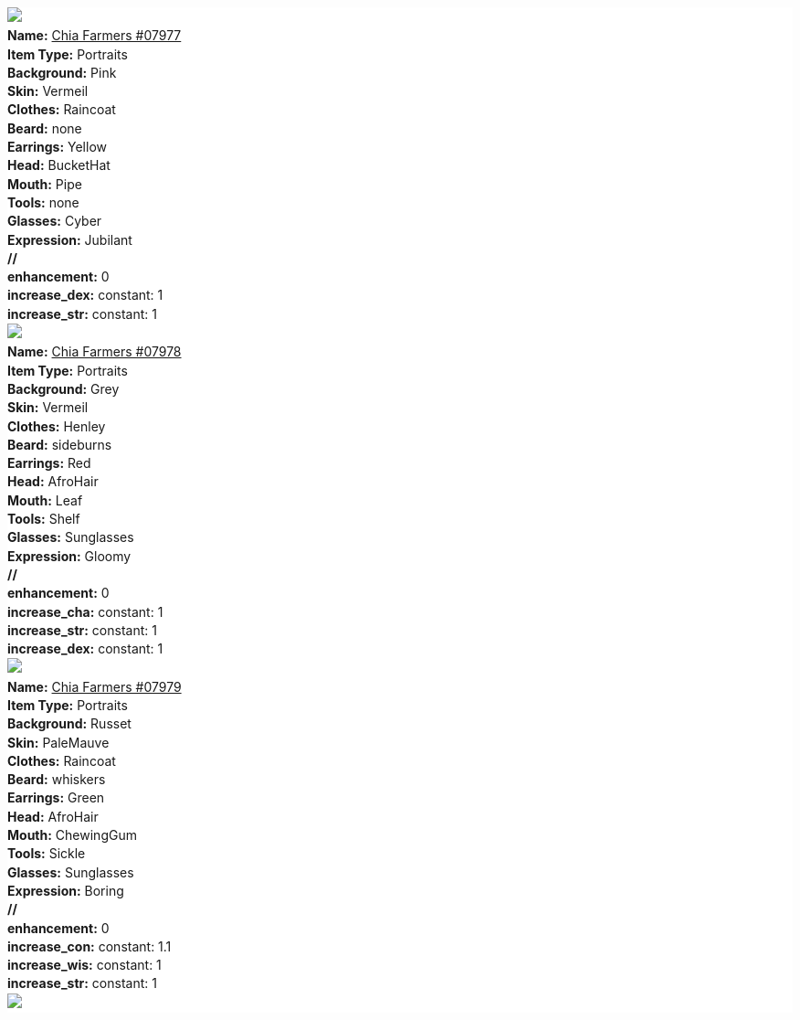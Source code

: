<div class="item_thumbnail">
<a href="https://mintgarden.io/nfts/nft1dxcek4zjt0xe3ysyavhw8n4cfqhc9zlkk57s0yl9clk32evmyqxq33tr8c"><img loading="lazy" src="https://assets.mainnet.mintgarden.io/thumbnails/7399f5af8fb8803b400548eff114cf530338d646ba03d88c28c15b7851b4e3bc.webp"></a>
<div><strong>Name:</strong> <a href="https://mintgarden.io/nfts/nft1dxcek4zjt0xe3ysyavhw8n4cfqhc9zlkk57s0yl9clk32evmyqxq33tr8c">Chia Farmers #07977</a></div>
<div><strong>Item Type:</strong> Portraits</div>
<div><strong>Background:</strong> Pink</div>
<div><strong>Skin:</strong> Vermeil</div>
<div><strong>Clothes:</strong> Raincoat</div>
<div><strong>Beard:</strong> none</div>
<div><strong>Earrings:</strong> Yellow</div>
<div><strong>Head:</strong> BucketHat</div>
<div><strong>Mouth:</strong> Pipe</div>
<div><strong>Tools:</strong> none</div>
<div><strong>Glasses:</strong> Cyber</div>
<div><strong>Expression:</strong> Jubilant</div>
<div><strong>//</strong></div><div><strong>enhancement:</strong> 0</div>
<div><strong>increase_dex:</strong> constant: 1</div>
<div><strong>increase_str:</strong> constant: 1</div>
</div>
<div class="item_thumbnail">
<a href="https://mintgarden.io/nfts/nft17cvlsrjq64ye74hc7pnn69dvqhpgjlkkg3jvpa9xwjwtf2pyscpqth8sf8"><img loading="lazy" src="https://assets.mainnet.mintgarden.io/thumbnails/e6ca44f88a0761250f72ba1c3e1005e94a60f6aaeb45f44d9f3c4db928c1fce5.webp"></a>
<div><strong>Name:</strong> <a href="https://mintgarden.io/nfts/nft17cvlsrjq64ye74hc7pnn69dvqhpgjlkkg3jvpa9xwjwtf2pyscpqth8sf8">Chia Farmers #07978</a></div>
<div><strong>Item Type:</strong> Portraits</div>
<div><strong>Background:</strong> Grey</div>
<div><strong>Skin:</strong> Vermeil</div>
<div><strong>Clothes:</strong> Henley</div>
<div><strong>Beard:</strong> sideburns</div>
<div><strong>Earrings:</strong> Red</div>
<div><strong>Head:</strong> AfroHair</div>
<div><strong>Mouth:</strong> Leaf</div>
<div><strong>Tools:</strong> Shelf</div>
<div><strong>Glasses:</strong> Sunglasses</div>
<div><strong>Expression:</strong> Gloomy</div>
<div><strong>//</strong></div><div><strong>enhancement:</strong> 0</div>
<div><strong>increase_cha:</strong> constant: 1</div>
<div><strong>increase_str:</strong> constant: 1</div>
<div><strong>increase_dex:</strong> constant: 1</div>
</div>
<div class="item_thumbnail">
<a href="https://mintgarden.io/nfts/nft1c3zs2rmur7qs69y8f5hn9d5d55x9r0f3ex8m3up282v8uz6neywqqtqdkg"><img loading="lazy" src="https://assets.mainnet.mintgarden.io/thumbnails/cc0c11487a4239d84440a259d00d248218191ca4d334d8b2e6e59b2accdd68d0.webp"></a>
<div><strong>Name:</strong> <a href="https://mintgarden.io/nfts/nft1c3zs2rmur7qs69y8f5hn9d5d55x9r0f3ex8m3up282v8uz6neywqqtqdkg">Chia Farmers #07979</a></div>
<div><strong>Item Type:</strong> Portraits</div>
<div><strong>Background:</strong> Russet</div>
<div><strong>Skin:</strong> PaleMauve</div>
<div><strong>Clothes:</strong> Raincoat</div>
<div><strong>Beard:</strong> whiskers</div>
<div><strong>Earrings:</strong> Green</div>
<div><strong>Head:</strong> AfroHair</div>
<div><strong>Mouth:</strong> ChewingGum</div>
<div><strong>Tools:</strong> Sickle</div>
<div><strong>Glasses:</strong> Sunglasses</div>
<div><strong>Expression:</strong> Boring</div>
<div><strong>//</strong></div><div><strong>enhancement:</strong> 0</div>
<div><strong>increase_con:</strong> constant: 1.1</div>
<div><strong>increase_wis:</strong> constant: 1</div>
<div><strong>increase_str:</strong> constant: 1</div>
</div>
<div class="item_thumbnail">
<a href="https://mintgarden.io/nfts/nft1wh4fv7rypfvavgm9y7xx5fsew7uds3lhl7nd2039983wuxhtgu3svfgfed"><img loading="lazy" src="https://assets.mainnet.mintgarden.io/thumbnails/b1aaea1398f24c00c6c68d375b9189c1d90f7bfc6fd8340ce26557d13ce82555.webp"></a>